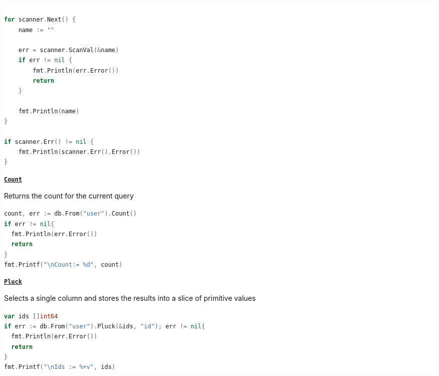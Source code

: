 ```go

for scanner.Next() {
	name := ""

	err = scanner.ScanVal(&name)
	if err != nil {
		fmt.Println(err.Error())
		return
	}

	fmt.Println(name)
}

if scanner.Err() != nil {
	fmt.Println(scanner.Err().Error())
}
```

<a name="count"></a>
**[`Count`](http://godoc.org/github.com/orn-id/depiq#SelectDataset.Count)**

Returns the count for the current query

```go
count, err := db.From("user").Count()
if err != nil{
  fmt.Println(err.Error())
  return
}
fmt.Printf("\nCount:= %d", count)
```

<a name="pluck"></a>
**[`Pluck`](http://godoc.org/github.com/orn-id/depiq#SelectDataset.Pluck)**

Selects a single column and stores the results into a slice of primitive values

```go
var ids []int64
if err := db.From("user").Pluck(&ids, "id"); err != nil{
  fmt.Println(err.Error())
  return
}
fmt.Printf("\nIds := %+v", ids)
```
